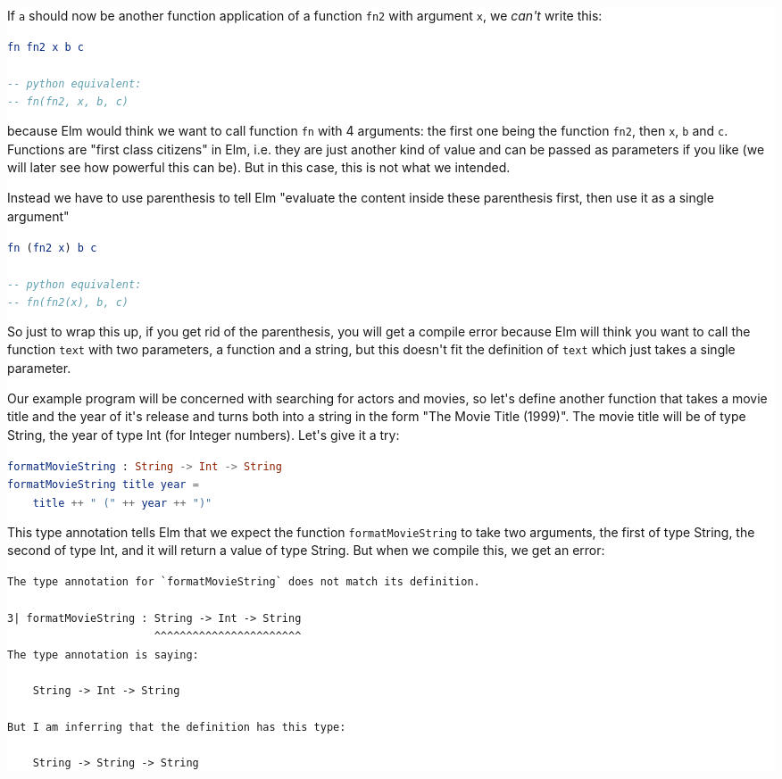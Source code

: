 If `a` should now be another function application of a function `fn2` with argument `x`, we *can't* write this:

```Elm
fn fn2 x b c

-- python equivalent:
-- fn(fn2, x, b, c)
```
because Elm would think we want to call function `fn` with 4 arguments: the first one being the function `fn2`, then `x`, `b` and `c`. Functions are "first class citizens" in Elm, i.e. they are just another kind of value and can be passed as parameters if you like (we will later see how powerful this can be). But in this case, this is not what we intended.

Instead we have to use parenthesis to tell Elm "evaluate the content inside these parenthesis first, then use it as a single argument"
```Elm
fn (fn2 x) b c

-- python equivalent:
-- fn(fn2(x), b, c)
```

So just to wrap this up, if you get rid of the parenthesis, you will get a compile error because Elm will think you want to call the function `text` with two parameters, a function and a string, but this doesn't fit the definition of `text` which just takes a single parameter.

Our example program will be concerned with searching for actors and movies, so let's define another function that takes a movie title and the year of it's release and turns both into a string in the form "The Movie Title (1999)". The movie title will be of type String, the year of type Int (for Integer numbers). Let's give it a try:

```Elm
formatMovieString : String -> Int -> String
formatMovieString title year =
	title ++ " (" ++ year ++ ")"
```

This type annotation tells Elm that we expect the function `formatMovieString` to take two arguments, the first of type String, the second of type Int, and it will return a value of type String. But when we compile this, we get an error:

```
The type annotation for `formatMovieString` does not match its definition.

3| formatMovieString : String -> Int -> String
                       ^^^^^^^^^^^^^^^^^^^^^^^
The type annotation is saying:

    String -> Int -> String

But I am inferring that the definition has this type:

    String -> String -> String
```
